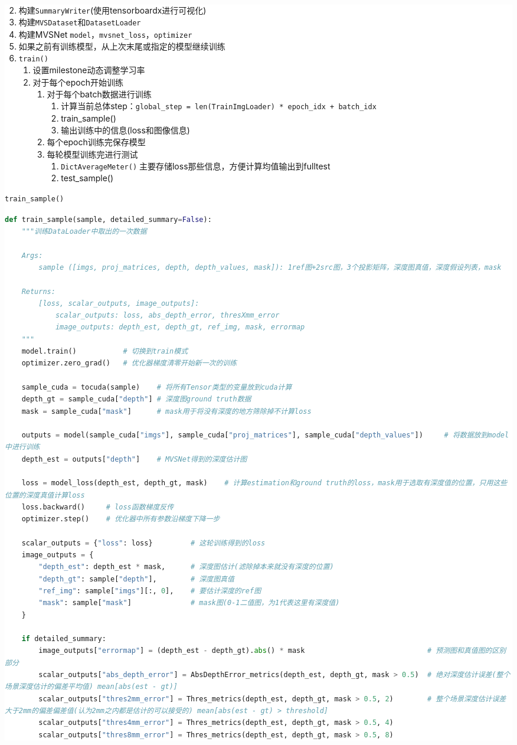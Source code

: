 2. 构建`SummaryWriter`(使用tensorboardx进行可视化)
3. 构建`MVSDataset`和`DatasetLoader`
4. 构建MVSNet `model`，`mvsnet_loss`，`optimizer`
5. 如果之前有训练模型，从上次末尾或指定的模型继续训练
6. `train()`
    1. 设置milestone动态调整学习率
    2. 对于每个epoch开始训练
        1. 对于每个batch数据进行训练
            1. 计算当前总体step：`global_step = len(TrainImgLoader) * epoch_idx + batch_idx`
            2. train_sample()
            3. 输出训练中的信息(loss和图像信息)
        2. 每个epoch训练完保存模型
        3. 每轮模型训练完进行测试
            1. `DictAverageMeter()` 主要存储loss那些信息，方便计算均值输出到fulltest
            2. test_sample()

`train_sample()`

```python
def train_sample(sample, detailed_summary=False):
    """训练DataLoader中取出的一次数据

    Args:
        sample ([imgs, proj_matrices, depth, depth_values, mask]): 1ref图+2src图，3个投影矩阵，深度图真值，深度假设列表，mask

    Returns:
        [loss, scalar_outputs, image_outputs]: 
            scalar_outputs: loss, abs_depth_error, thresXmm_error
            image_outputs: depth_est, depth_gt, ref_img, mask, errormap
    """
    model.train()           # 切换到train模式
    optimizer.zero_grad()   # 优化器梯度清零开始新一次的训练

    sample_cuda = tocuda(sample)    # 将所有Tensor类型的变量放到cuda计算
    depth_gt = sample_cuda["depth"] # 深度图ground truth数据
    mask = sample_cuda["mask"]      # mask用于将没有深度的地方筛除掉不计算loss

    outputs = model(sample_cuda["imgs"], sample_cuda["proj_matrices"], sample_cuda["depth_values"])     # 将数据放到model中进行训练
    depth_est = outputs["depth"]    # MVSNet得到的深度估计图

    loss = model_loss(depth_est, depth_gt, mask)    # 计算estimation和ground truth的loss，mask用于选取有深度值的位置，只用这些位置的深度真值计算loss
    loss.backward()     # loss函数梯度反传
    optimizer.step()    # 优化器中所有参数沿梯度下降一步

    scalar_outputs = {"loss": loss}         # 这轮训练得到的loss
    image_outputs = {
        "depth_est": depth_est * mask,      # 深度图估计(滤除掉本来就没有深度的位置)
        "depth_gt": sample["depth"],        # 深度图真值
        "ref_img": sample["imgs"][:, 0],    # 要估计深度的ref图
        "mask": sample["mask"]              # mask图(0-1二值图，为1代表这里有深度值)
    }

    if detailed_summary:
        image_outputs["errormap"] = (depth_est - depth_gt).abs() * mask                             # 预测图和真值图的区别部分
        scalar_outputs["abs_depth_error"] = AbsDepthError_metrics(depth_est, depth_gt, mask > 0.5)  # 绝对深度估计误差(整个场景深度估计的偏差平均值) mean[abs(est - gt)]
        scalar_outputs["thres2mm_error"] = Thres_metrics(depth_est, depth_gt, mask > 0.5, 2)        # 整个场景深度估计误差大于2mm的偏差偏差值(认为2mm之内都是估计的可以接受的) mean[abs(est - gt) > threshold]
        scalar_outputs["thres4mm_error"] = Thres_metrics(depth_est, depth_gt, mask > 0.5, 4)
        scalar_outputs["thres8mm_error"] = Thres_metrics(depth_est, depth_gt, mask > 0.5, 8)

```